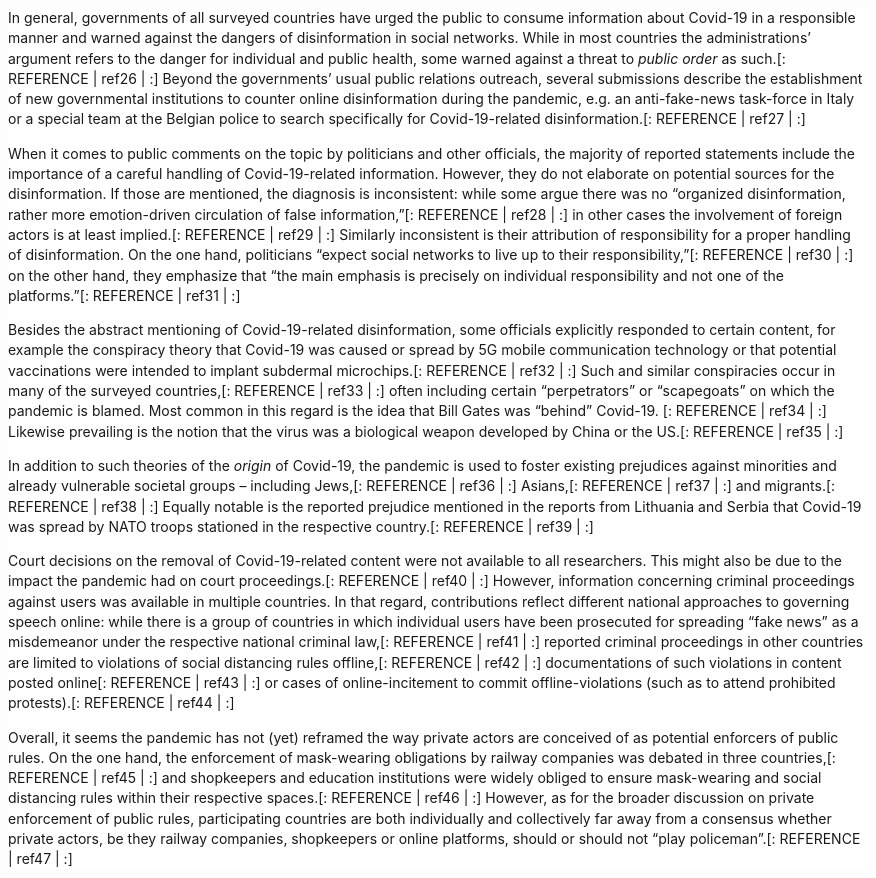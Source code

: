 In general, governments of all surveyed countries have urged the public to consume information about Covid-19 in a responsible manner and warned against the dangers of disinformation in social networks. While in most countries the administrations’ argument refers to the danger for individual and public health, some warned against a threat to *public order* as such.[: REFERENCE | ref26 | :] Beyond the governments’ usual public relations outreach, several submissions describe the establishment of new governmental institutions to counter online disinformation during the pandemic, e.g. an anti-fake-news task-force in Italy or a special team at the Belgian police to search specifically for Covid-19-related disinformation.[: REFERENCE | ref27 | :]

When it comes to public comments on the topic by politicians and other officials, the majority of reported statements include the importance of a careful handling of Covid-19-related information. However, they do not elaborate on potential sources for the disinformation. If those are mentioned, the diagnosis is inconsistent: while some argue there was no
“organized disinformation, rather more emotion-driven circulation of false information,”[: REFERENCE | ref28 | :] in other cases the involvement of foreign actors is at least implied.[: REFERENCE | ref29 | :] Similarly inconsistent is their attribution of responsibility for a proper handling of disinformation.
On the one hand, politicians “expect social networks to live up to their responsibility,”[: REFERENCE | ref30 | :] on the other hand, they emphasize that “the main emphasis is precisely on individual responsibility and not one of the platforms.”[: REFERENCE | ref31 | :]

Besides the abstract mentioning of Covid-19-related disinformation, some officials explicitly responded to certain content, for example the conspiracy theory that Covid-19 was caused or spread by 5G mobile communication technology or that potential vaccinations were intended to implant subdermal microchips.[: REFERENCE | ref32 | :] Such and similar conspiracies occur in many of the surveyed countries,[: REFERENCE | ref33 | :] often including certain
“perpetrators” or “scapegoats” on which the pandemic is blamed. Most common in this regard is the idea that Bill Gates was “behind” Covid-19.
[: REFERENCE | ref34 | :] Likewise prevailing is the notion that the virus was a biological weapon developed by China or the US.[: REFERENCE | ref35 | :]

In addition to such theories of the *origin* of Covid-19, the pandemic is used to foster existing prejudices against minorities and already vulnerable societal groups – including Jews,[: REFERENCE | ref36 | :] Asians,[: REFERENCE | ref37 | :] and migrants.[: REFERENCE | ref38 | :] Equally notable is the reported prejudice mentioned in the reports from Lithuania and Serbia that Covid-19 was spread by NATO troops stationed in the respective country.[: REFERENCE | ref39 | :]

Court decisions on the removal of Covid-19-related content were not available to all researchers. This might also be due to the impact the pandemic had on court proceedings.[: REFERENCE | ref40 | :] However, information concerning criminal proceedings against users was available in multiple countries.
In that regard, contributions reflect different national approaches to governing speech online: while there is a group of countries in which individual users have been prosecuted for spreading “fake news” as a misdemeanor under the respective national criminal law,[: REFERENCE | ref41 | :] reported criminal proceedings in other countries are limited to violations of social distancing rules offline,[: REFERENCE | ref42 | :] documentations of such violations in content posted online[: REFERENCE | ref43 | :] or cases of online-incitement to commit offline-violations (such as to attend prohibited protests).[: REFERENCE | ref44 | :]

Overall, it seems the pandemic has not (yet) reframed the way private actors are conceived of as potential enforcers of public rules. On the one hand, the enforcement of mask-wearing obligations by railway companies was debated in three countries,[: REFERENCE | ref45 | :] and shopkeepers and education institutions were widely obliged to ensure mask-wearing and social distancing rules within their respective spaces.[: REFERENCE | ref46 | :] However, as for the broader discussion on private enforcement of public rules,
participating countries are both individually and collectively far away from a consensus whether private actors, be they railway companies,
shopkeepers or online platforms, should or should not “play policeman”.[: REFERENCE | ref47 | :]
